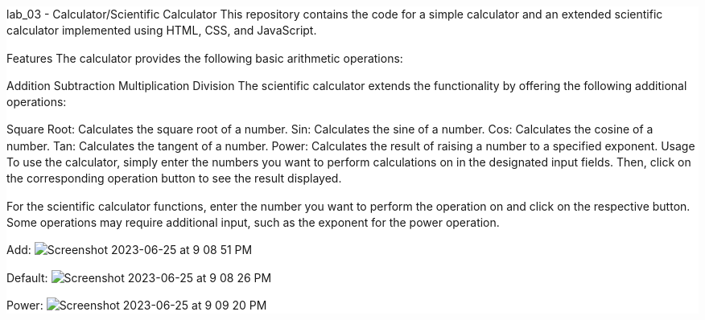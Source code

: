 lab_03 - Calculator/Scientific Calculator
This repository contains the code for a simple calculator and an extended scientific calculator implemented using HTML, CSS, and JavaScript.

Features
The calculator provides the following basic arithmetic operations:

Addition
Subtraction
Multiplication
Division
The scientific calculator extends the functionality by offering the following additional operations:

Square Root: Calculates the square root of a number.
Sin: Calculates the sine of a number.
Cos: Calculates the cosine of a number.
Tan: Calculates the tangent of a number.
Power: Calculates the result of raising a number to a specified exponent.
Usage
To use the calculator, simply enter the numbers you want to perform calculations on in the designated input fields. Then, click on the corresponding operation button to see the result displayed.

For the scientific calculator functions, enter the number you want to perform the operation on and click on the respective button. Some operations may require additional input, such as the exponent for the power operation.

Add:
<img width="1512" alt="Screenshot 2023-06-25 at 9 08 51 PM" src="https://github.com/sm2828/lab_03/assets/122620728/d5ad1eac-8c2a-4d90-a568-d260e9fa4fea">

Default:
<img width="1512" alt="Screenshot 2023-06-25 at 9 08 26 PM" src="https://github.com/sm2828/lab_03/assets/122620728/10cd819e-f06d-4dfc-8f3d-b145bb3a034a">

Power:
<img width="1512" alt="Screenshot 2023-06-25 at 9 09 20 PM" src="https://github.com/sm2828/lab_03/assets/122620728/6234f8c1-1a9c-402c-8241-a463360de02a">
